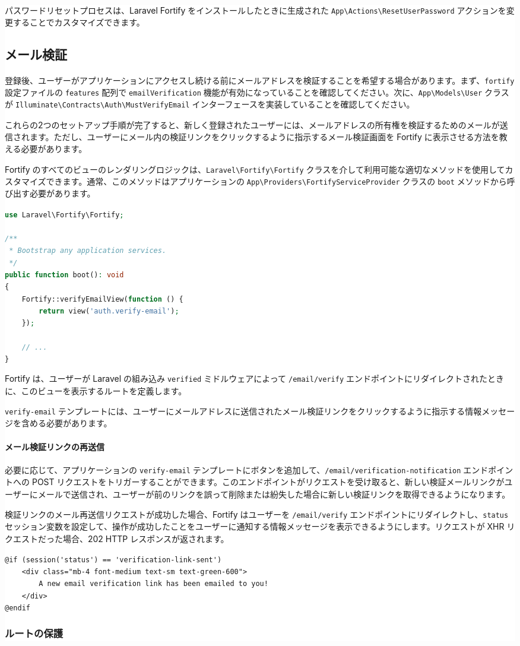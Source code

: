パスワードリセットプロセスは、Laravel Fortify をインストールしたときに生成された `App\Actions\ResetUserPassword` アクションを変更することでカスタマイズできます。

<a name="email-verification"></a>
## メール検証

登録後、ユーザーがアプリケーションにアクセスし続ける前にメールアドレスを検証することを希望する場合があります。まず、`fortify` 設定ファイルの `features` 配列で `emailVerification` 機能が有効になっていることを確認してください。次に、`App\Models\User` クラスが `Illuminate\Contracts\Auth\MustVerifyEmail` インターフェースを実装していることを確認してください。

これらの2つのセットアップ手順が完了すると、新しく登録されたユーザーには、メールアドレスの所有権を検証するためのメールが送信されます。ただし、ユーザーにメール内の検証リンクをクリックするように指示するメール検証画面を Fortify に表示させる方法を教える必要があります。

Fortify のすべてのビューのレンダリングロジックは、`Laravel\Fortify\Fortify` クラスを介して利用可能な適切なメソッドを使用してカスタマイズできます。通常、このメソッドはアプリケーションの `App\Providers\FortifyServiceProvider` クラスの `boot` メソッドから呼び出す必要があります。

```php
use Laravel\Fortify\Fortify;

/**
 * Bootstrap any application services.
 */
public function boot(): void
{
    Fortify::verifyEmailView(function () {
        return view('auth.verify-email');
    });

    // ...
}
```

Fortify は、ユーザーが Laravel の組み込み `verified` ミドルウェアによって `/email/verify` エンドポイントにリダイレクトされたときに、このビューを表示するルートを定義します。

`verify-email` テンプレートには、ユーザーにメールアドレスに送信されたメール検証リンクをクリックするように指示する情報メッセージを含める必要があります。

<a name="resending-email-verification-links"></a>
#### メール検証リンクの再送信

必要に応じて、アプリケーションの `verify-email` テンプレートにボタンを追加して、`/email/verification-notification` エンドポイントへの POST リクエストをトリガーすることができます。このエンドポイントがリクエストを受け取ると、新しい検証メールリンクがユーザーにメールで送信され、ユーザーが前のリンクを誤って削除または紛失した場合に新しい検証リンクを取得できるようになります。

検証リンクのメール再送信リクエストが成功した場合、Fortify はユーザーを `/email/verify` エンドポイントにリダイレクトし、`status` セッション変数を設定して、操作が成功したことをユーザーに通知する情報メッセージを表示できるようにします。リクエストが XHR リクエストだった場合、202 HTTP レスポンスが返されます。

```blade
@if (session('status') == 'verification-link-sent')
    <div class="mb-4 font-medium text-sm text-green-600">
        A new email verification link has been emailed to you!
    </div>
@endif
```

<a name="protecting-routes"></a>
### ルートの保護

